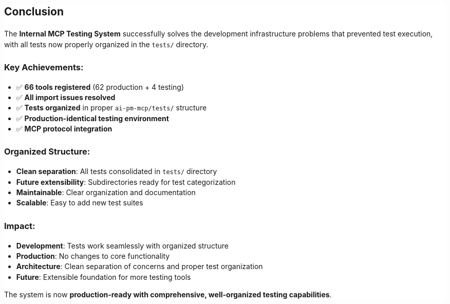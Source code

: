 ## Conclusion

The **Internal MCP Testing System** successfully solves the development infrastructure problems that prevented test execution, with all tests now properly organized in the `tests/` directory.

### **Key Achievements**:
- ✅ **66 tools registered** (62 production + 4 testing)
- ✅ **All import issues resolved** 
- ✅ **Tests organized** in proper `ai-pm-mcp/tests/` structure
- ✅ **Production-identical testing environment**
- ✅ **MCP protocol integration**

### **Organized Structure**:
- **Clean separation**: All tests consolidated in `tests/` directory
- **Future extensibility**: Subdirectories ready for test categorization
- **Maintainable**: Clear organization and documentation
- **Scalable**: Easy to add new test suites

### **Impact**:
- **Development**: Tests work seamlessly with organized structure
- **Production**: No changes to core functionality
- **Architecture**: Clean separation of concerns and proper test organization
- **Future**: Extensible foundation for more testing tools

The system is now **production-ready with comprehensive, well-organized testing capabilities**.